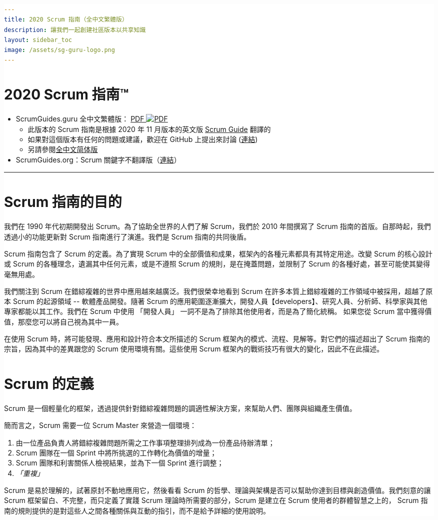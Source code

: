 ```yaml
---
title: 2020 Scrum 指南（全中文繁體版）
description: 讓我們一起創建社區版本以共享知識
layout: sidebar_toc
image: /assets/sg-guru-logo.png
---
```



# 2020 Scrum 指南™
* ScrumGuides.guru 全中文繁體版： [PDF ![PDF](/assets/Icons-mini-file_acrobat.gif)](2020-Scrum-Guide-Chinese-Traditional(Full-Translation).pdf)
  * 此版本的 Scrum 指南是根據 2020 年 11 月版本的英文版 [Scrum Guide](https://www.scrumguides.org/docs/scrumguide/v2020/2020-Scrum-Guide-US.pdf) 翻譯的
  * 如果對這個版本有任何的問題或建議，歡迎在 GitHub 上提出來討論 ([連結](https://github.com/ToastedIceCream/zh-cht.scrumguides.github.io/issues))
  * 另請參閱[全中文简体版](https://zh-chs.scrumguides.guru/)
* ScrumGuides.org：Scrum 關鍵字不翻譯版（[連結](https://www.scrumguides.org/download.html)）

---


# Scrum 指南的目的

我們在 1990 年代初期開發出 Scrum。為了協助全世界的人們了解 Scrum，我們於 2010 年間撰寫了 Scrum 指南的首版。自那時起，我們透過小的功能更新對 Scrum 指南進行了演進。我們是 Scrum 指南的共同後盾。

Scrum 指南包含了 Scrum 的定義。為了實現 Scrum 中的全部價值和成果，框架內的各種元素都具有其特定用途。改變 Scrum 的核心設計或 Scrum 的各種理念，遺漏其中任何元素，或是不遵照 Scrum 的規則，是在掩蓋問題，並限制了 Scrum 的各種好處，甚至可能使其變得毫無用處。

我們關注到 Scrum 在錯綜複雜的世界中應用越來越廣泛。我們很榮幸地看到 Scrum 在許多本質上錯綜複雜的工作領域中被採用，超越了原本 Scrum 的起源領域 -- 軟體產品開發。隨著 Scrum 的應用範圍逐漸擴大，開發人員【developers】、研究人員、分析師、科學家與其他專家都能以其工作。我們在 Scrum 中使用 「開發人員」 一詞不是為了排除其他使用者，而是為了簡化統稱。 如果您從 Scrum 當中獲得價值，那麼您可以將自己視為其中一員。

在使用 Scrum 時，將可能發現、應用和設計符合本文所描述的 Scrum 框架內的模式、流程、見解等。對它們的描述超出了 Scrum 指南的宗旨，因為其中的差異跟您的 Scrum 使用環境有關。這些使用 Scrum 框架內的戰術技巧有很大的變化，因此不在此描述。


# Scrum 的定義

Scrum 是一個輕量化的框架，透過提供針對錯綜複雜問題的調適性解決方案，來幫助人們、團隊與組織產生價值。 

簡而言之，Scrum 需要一位 Scrum Master 來營造一個環境：

1. 由一位產品負責人將錯綜複雜問題所需之工作事項整理排列成為一份產品待辦清單；
2. Scrum 團隊在一個 Sprint 中將所挑選的工作轉化為價值的增量；
3. Scrum 團隊和利害關係人檢視結果，並為下一個 Sprint 進行調整；
4. *「重複」*

Scrum 是易於理解的，試著原封不動地應用它，然後看看 Scrum 的哲學、理論與架構是否可以幫助你達到目標與創造價值。我們刻意的讓 Scrum 框架留白、不完整，而只定義了實踐 Scrum 理論時所需要的部分，Scrum 是建立在 Scrum 使用者的群體智慧之上的， Scrum 指南的規則提供的是對這些人之間各種關係與互動的指引，而不是給予詳細的使用說明。
